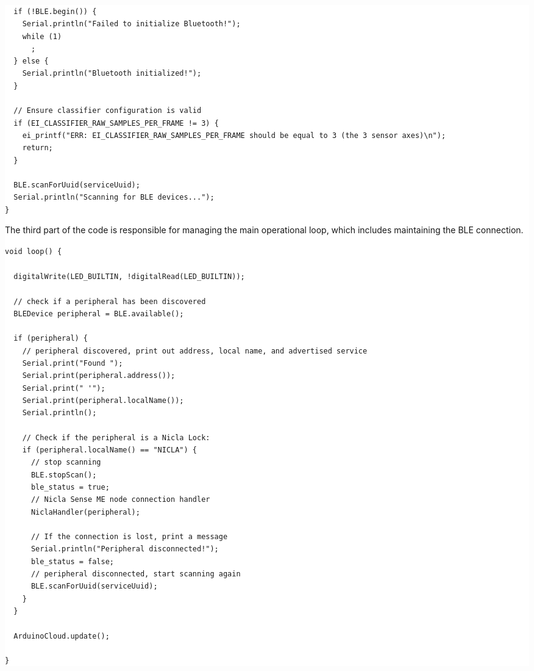 ```arduino
  if (!BLE.begin()) {
    Serial.println("Failed to initialize Bluetooth!");
    while (1)
      ;
  } else {
    Serial.println("Bluetooth initialized!");
  }

  // Ensure classifier configuration is valid
  if (EI_CLASSIFIER_RAW_SAMPLES_PER_FRAME != 3) {
    ei_printf("ERR: EI_CLASSIFIER_RAW_SAMPLES_PER_FRAME should be equal to 3 (the 3 sensor axes)\n");
    return;
  }

  BLE.scanForUuid(serviceUuid);
  Serial.println("Scanning for BLE devices...");
}
```

The third part of the code is responsible for managing the main operational loop, which includes maintaining the BLE connection.

```arduino
void loop() {

  digitalWrite(LED_BUILTIN, !digitalRead(LED_BUILTIN));

  // check if a peripheral has been discovered
  BLEDevice peripheral = BLE.available();

  if (peripheral) {
    // peripheral discovered, print out address, local name, and advertised service
    Serial.print("Found ");
    Serial.print(peripheral.address());
    Serial.print(" '");
    Serial.print(peripheral.localName());
    Serial.println();

    // Check if the peripheral is a Nicla Lock:
    if (peripheral.localName() == "NICLA") {
      // stop scanning
      BLE.stopScan();
      ble_status = true;
      // Nicla Sense ME node connection handler
      NiclaHandler(peripheral);

      // If the connection is lost, print a message
      Serial.println("Peripheral disconnected!");
      ble_status = false;
      // peripheral disconnected, start scanning again
      BLE.scanForUuid(serviceUuid);
    }
  }
  
  ArduinoCloud.update();

}
```
